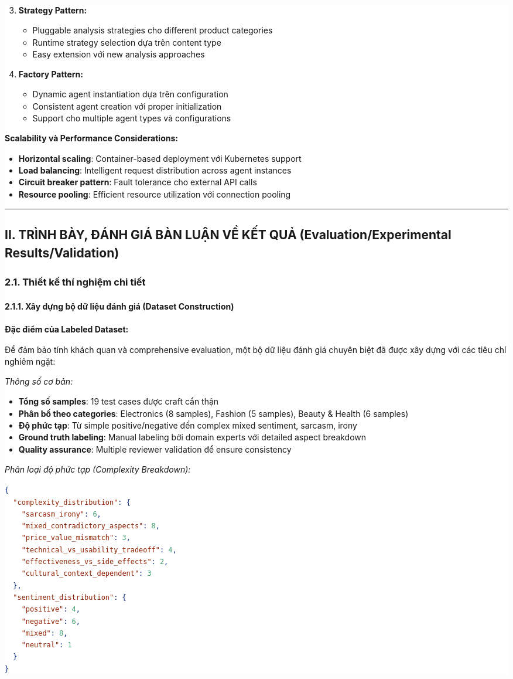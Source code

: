 3. **Strategy Pattern:**
   - Pluggable analysis strategies cho different product categories
   - Runtime strategy selection dựa trên content type
   - Easy extension với new analysis approaches

4. **Factory Pattern:**
   - Dynamic agent instantiation dựa trên configuration
   - Consistent agent creation với proper initialization
   - Support cho multiple agent types và configurations

**Scalability và Performance Considerations:**

- **Horizontal scaling**: Container-based deployment với Kubernetes support
- **Load balancing**: Intelligent request distribution across agent instances
- **Circuit breaker pattern**: Fault tolerance cho external API calls
- **Resource pooling**: Efficient resource utilization với connection pooling

---

## II. TRÌNH BÀY, ĐÁNH GIÁ BÀN LUẬN VỀ KẾT QUẢ (Evaluation/Experimental Results/Validation)

### 2.1. Thiết kế thí nghiệm chi tiết

#### 2.1.1. Xây dựng bộ dữ liệu đánh giá (Dataset Construction)

**Đặc điểm của Labeled Dataset:**

Để đảm bảo tính khách quan và comprehensive evaluation, một bộ dữ liệu đánh giá chuyên biệt đã được xây dựng với các tiêu chí nghiêm ngặt:

*Thông số cơ bản:*
- **Tổng số samples**: 19 test cases được craft cẩn thận
- **Phân bố theo categories**: Electronics (8 samples), Fashion (5 samples), Beauty & Health (6 samples)
- **Độ phức tạp**: Từ simple positive/negative đến complex mixed sentiment, sarcasm, irony
- **Ground truth labeling**: Manual labeling bởi domain experts với detailed aspect breakdown
- **Quality assurance**: Multiple reviewer validation để ensure consistency

*Phân loại độ phức tạp (Complexity Breakdown):*
```json
{
  "complexity_distribution": {
    "sarcasm_irony": 6,
    "mixed_contradictory_aspects": 8,
    "price_value_mismatch": 3, 
    "technical_vs_usability_tradeoff": 4,
    "effectiveness_vs_side_effects": 2,
    "cultural_context_dependent": 3
  },
  "sentiment_distribution": {
    "positive": 4,
    "negative": 6, 
    "mixed": 8,
    "neutral": 1
  }
}
```

